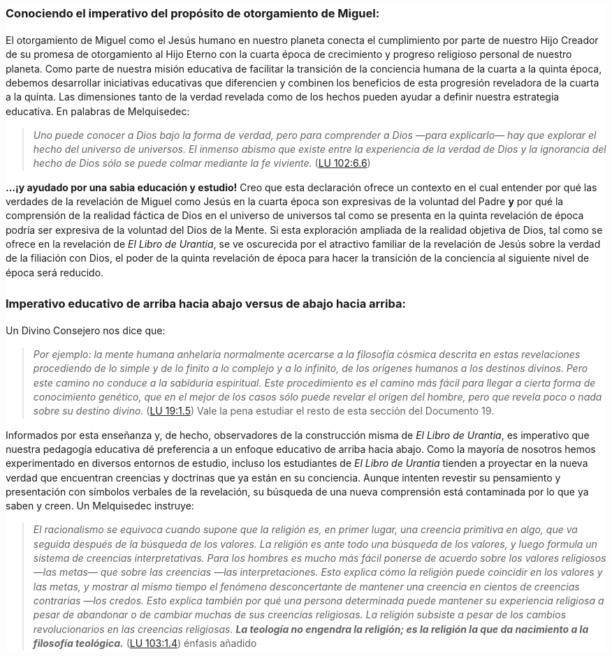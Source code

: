 ### Conociendo el imperativo del propósito de otorgamiento de Miguel:

El otorgamiento de Miguel como el Jesús humano en nuestro planeta conecta el cumplimiento por parte de nuestro Hijo Creador de su promesa de otorgamiento al Hijo Eterno con la cuarta época de crecimiento y progreso religioso personal de nuestro planeta. Como parte de nuestra misión educativa de facilitar la transición de la conciencia humana de la cuarta a la quinta época, debemos desarrollar iniciativas educativas que diferencien y combinen los beneficios de esta progresión reveladora de la cuarta a la quinta. Las dimensiones tanto de la verdad revelada como de los hechos pueden ayudar a definir nuestra estrategia educativa. En palabras de Melquisedec:

> _Uno puede conocer a Dios bajo la forma de verdad, pero para comprender a Dios —para explicarlo— hay que explorar el hecho del universo de universos. El inmenso abismo que existe entre la experiencia de la verdad de Dios y la ignorancia del hecho de Dios sólo se puede colmar mediante la fe viviente._ (<a id="a131_305"></a>[LU 102:6.6](/es/The_Urantia_Book/102#p6_6))

**…¡y ayudado por una sabia educación y estudio!** Creo que esta declaración ofrece un contexto en el cual entender por qué las verdades de la revelación de Miguel como Jesús en la cuarta época son expresivas de la voluntad del Padre **y** por qué la comprensión de la realidad fáctica de Dios en el universo de universos tal como se presenta en la quinta revelación de época podría ser expresiva de la voluntad del Dios de la Mente. Si esta exploración ampliada de la realidad objetiva de Dios, tal como se ofrece en la revelación de _El Libro de Urantia_, se ve oscurecida por el atractivo familiar de la revelación de Jesús sobre la verdad de la filiación con Dios, el poder de la quinta revelación de época para hacer la transición de la conciencia al siguiente nivel de época será reducido.

### Imperativo educativo de arriba hacia abajo versus de abajo hacia arriba:

Un Divino Consejero nos dice que:

> _Por ejemplo: la mente humana anhelaría normalmente acercarse a la filosofía cósmica descrita en estas revelaciones procediendo de lo simple y de lo finito a lo complejo y a lo infinito, de los orígenes humanos a los destinos divinos. Pero este camino no conduce a la *sabiduría espiritual.* Este procedimiento es el camino más fácil para llegar a cierta forma de *conocimiento genético,* que en el mejor de los casos sólo puede revelar el origen del hombre, pero que revela poco o nada sobre su destino divino._ (<a id="a139_516"></a>[LU 19:1.5](/es/The_Urantia_Book/19#p1_5)) Vale la pena estudiar el resto de esta sección del Documento 19.

Informados por esta enseñanza y, de hecho, observadores de la construcción misma de _El Libro de Urantia_, es imperativo que nuestra pedagogía educativa dé preferencia a un enfoque educativo de arriba hacia abajo. Como la mayoría de nosotros hemos experimentado en diversos entornos de estudio, incluso los estudiantes de _El Libro de Urantia_ tienden a proyectar en la nueva verdad que encuentran creencias y doctrinas que ya están en su conciencia. Aunque intenten revestir su pensamiento y presentación con símbolos verbales de la revelación, su búsqueda de una nueva comprensión está contaminada por lo que ya saben y creen. Un Melquisedec instruye:

> _El racionalismo se equivoca cuando supone que la religión es, en primer lugar, una creencia primitiva en algo, que va seguida después de la búsqueda de los valores. La religión es ante todo una búsqueda de los valores, y luego formula un sistema de creencias interpretativas. Para los hombres es mucho más fácil ponerse de acuerdo sobre los valores religiosos —las metas— que sobre las creencias —las interpretaciones. Esto explica cómo la religión puede coincidir en los valores y las metas, y mostrar al mismo tiempo el fenómeno desconcertante de mantener una creencia en cientos de creencias contrarias —los credos. Esto explica también por qué una persona determinada puede mantener su experiencia religiosa a pesar de abandonar o de cambiar muchas de sus creencias religiosas. La religión subsiste a pesar de los cambios revolucionarios en las creencias religiosas. ***La teología no engendra la religión; es la religión la que da nacimiento a la filosofía teológica.***_ (<a id="a143_981"></a>[LU 103:1.4](/es/The_Urantia_Book/103#p1_4)) énfasis añadido
